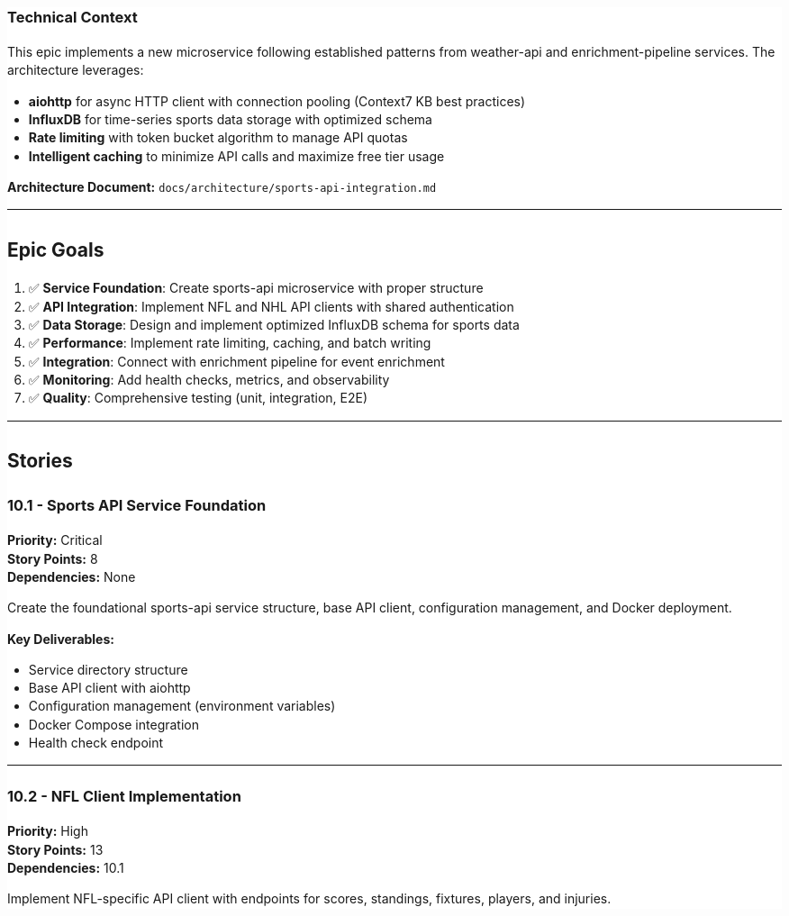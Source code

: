 ### Technical Context

This epic implements a new microservice following established patterns from weather-api and enrichment-pipeline services. The architecture leverages:

- **aiohttp** for async HTTP client with connection pooling (Context7 KB best practices)
- **InfluxDB** for time-series sports data storage with optimized schema
- **Rate limiting** with token bucket algorithm to manage API quotas
- **Intelligent caching** to minimize API calls and maximize free tier usage

**Architecture Document:** `docs/architecture/sports-api-integration.md`

---

## Epic Goals

1. ✅ **Service Foundation**: Create sports-api microservice with proper structure
2. ✅ **API Integration**: Implement NFL and NHL API clients with shared authentication
3. ✅ **Data Storage**: Design and implement optimized InfluxDB schema for sports data
4. ✅ **Performance**: Implement rate limiting, caching, and batch writing
5. ✅ **Integration**: Connect with enrichment pipeline for event enrichment
6. ✅ **Monitoring**: Add health checks, metrics, and observability
7. ✅ **Quality**: Comprehensive testing (unit, integration, E2E)

---

## Stories

### 10.1 - Sports API Service Foundation
**Priority:** Critical  
**Story Points:** 8  
**Dependencies:** None

Create the foundational sports-api service structure, base API client, configuration management, and Docker deployment.

**Key Deliverables:**
- Service directory structure
- Base API client with aiohttp
- Configuration management (environment variables)
- Docker Compose integration
- Health check endpoint

---

### 10.2 - NFL Client Implementation
**Priority:** High  
**Story Points:** 13  
**Dependencies:** 10.1

Implement NFL-specific API client with endpoints for scores, standings, fixtures, players, and injuries.
